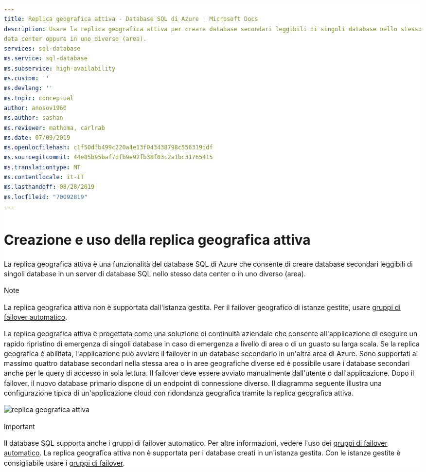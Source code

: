 ```yaml
---
title: Replica geografica attiva - Database SQL di Azure | Microsoft Docs
description: Usare la replica geografica attiva per creare database secondari leggibili di singoli database nello stesso data center oppure in uno diverso (area).
services: sql-database
ms.service: sql-database
ms.subservice: high-availability
ms.custom: ''
ms.devlang: ''
ms.topic: conceptual
author: anosov1960
ms.author: sashan
ms.reviewer: mathoma, carlrab
ms.date: 07/09/2019
ms.openlocfilehash: c1f50dfb499c220a4e13f043438798c556319ddf
ms.sourcegitcommit: 44e85b95baf7dfb9e92fb38f03c2a1bc31765415
ms.translationtype: MT
ms.contentlocale: it-IT
ms.lasthandoff: 08/28/2019
ms.locfileid: "70092819"
---
```

# <a name="creating-and-using-active-geo-replication"></a>Creazione e uso della replica geografica attiva

La replica geografica attiva è una funzionalità del database SQL di Azure che consente di creare database secondari leggibili di singoli database in un server di database SQL nello stesso data center o in uno diverso (area).

> [!NOTE]
> La replica geografica attiva non è supportata dall'istanza gestita. Per il failover geografico di istanze gestite, usare [gruppi di failover automatico](sql-database-auto-failover-group.md).

La replica geografica attiva è progettata come una soluzione di continuità aziendale che consente all'applicazione di eseguire un rapido ripristino di emergenza di singoli database in caso di emergenza a livello di area o di un guasto su larga scala. Se la replica geografica è abilitata, l'applicazione può avviare il failover in un database secondario in un'altra area di Azure. Sono supportati al massimo quattro database secondari nella stessa area o in aree geografiche diverse ed è possibile usare i database secondari anche per le query di accesso in sola lettura. Il failover deve essere avviato manualmente dall'utente o dall'applicazione. Dopo il failover, il nuovo database primario dispone di un endpoint di connessione diverso. Il diagramma seguente illustra una configurazione tipica di un'applicazione cloud con ridondanza geografica tramite la replica geografica attiva.

![replica geografica attiva](./media/sql-database-active-geo-replication/geo-replication.png )

> [!IMPORTANT]
> Il database SQL supporta anche i gruppi di failover automatico. Per altre informazioni, vedere l'uso dei [gruppi di failover automatico](sql-database-auto-failover-group.md). La replica geografica attiva non è supportata per i database creati in un'istanza gestita. Con le istanze gestite è consigliabile usare i [gruppi di failover](sql-database-auto-failover-group.md).
